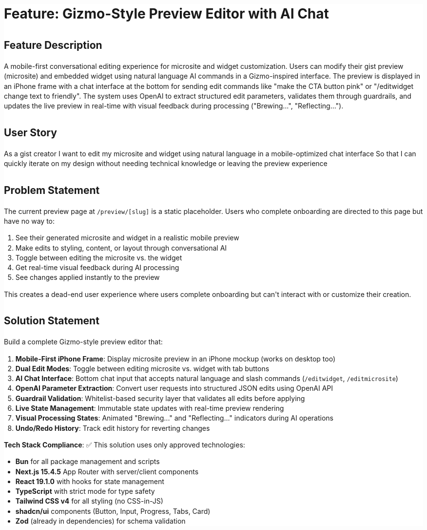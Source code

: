 # Feature: Gizmo-Style Preview Editor with AI Chat

## Feature Description
A mobile-first conversational editing experience for microsite and widget customization. Users can modify their gist preview (microsite) and embedded widget using natural language AI commands in a Gizmo-inspired interface. The preview is displayed in an iPhone frame with a chat interface at the bottom for sending edit commands like "make the CTA button pink" or "/editwidget change text to friendly". The system uses OpenAI to extract structured edit parameters, validates them through guardrails, and updates the live preview in real-time with visual feedback during processing ("Brewing...", "Reflecting...").

## User Story
As a gist creator
I want to edit my microsite and widget using natural language in a mobile-optimized chat interface
So that I can quickly iterate on my design without needing technical knowledge or leaving the preview experience

## Problem Statement
The current preview page at `/preview/[slug]` is a static placeholder. Users who complete onboarding are directed to this page but have no way to:
1. See their generated microsite and widget in a realistic mobile preview
2. Make edits to styling, content, or layout through conversational AI
3. Toggle between editing the microsite vs. the widget
4. Get real-time visual feedback during AI processing
5. See changes applied instantly to the preview

This creates a dead-end user experience where users complete onboarding but can't interact with or customize their creation.

## Solution Statement
Build a complete Gizmo-style preview editor that:
1. **Mobile-First iPhone Frame**: Display microsite preview in an iPhone mockup (works on desktop too)
2. **Dual Edit Modes**: Toggle between editing microsite vs. widget with tab buttons
3. **AI Chat Interface**: Bottom chat input that accepts natural language and slash commands (`/editwidget`, `/editmicrosite`)
4. **OpenAI Parameter Extraction**: Convert user requests into structured JSON edits using OpenAI API
5. **Guardrail Validation**: Whitelist-based security layer that validates all edits before applying
6. **Live State Management**: Immutable state updates with real-time preview rendering
7. **Visual Processing States**: Animated "Brewing..." and "Reflecting..." indicators during AI operations
8. **Undo/Redo History**: Track edit history for reverting changes

**Tech Stack Compliance**: ✅ This solution uses only approved technologies:
- **Bun** for all package management and scripts
- **Next.js 15.4.5** App Router with server/client components
- **React 19.1.0** with hooks for state management
- **TypeScript** with strict mode for type safety
- **Tailwind CSS v4** for all styling (no CSS-in-JS)
- **shadcn/ui** components (Button, Input, Progress, Tabs, Card)
- **Zod** (already in dependencies) for schema validation

